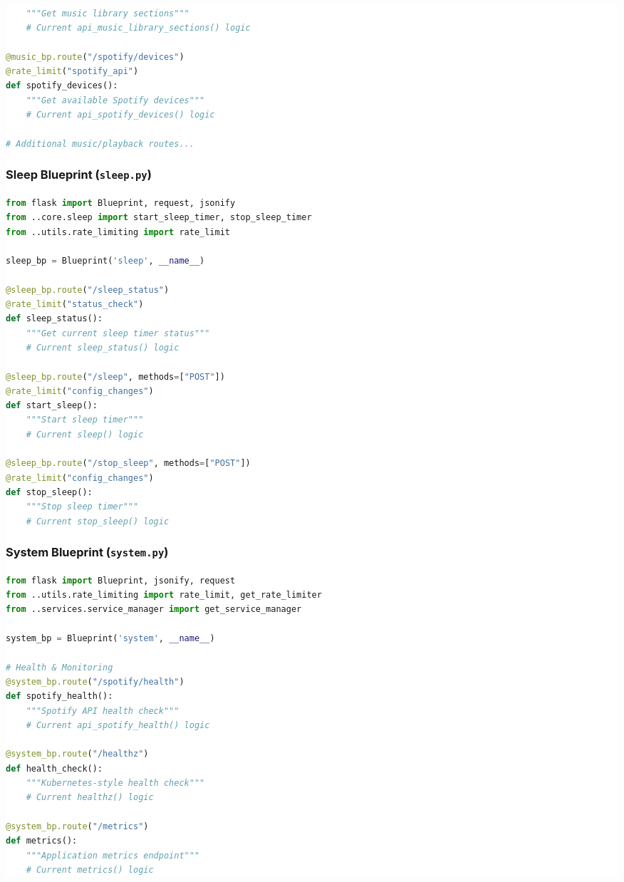 ```python
    """Get music library sections"""
    # Current api_music_library_sections() logic

@music_bp.route("/spotify/devices")
@rate_limit("spotify_api")  
def spotify_devices():
    """Get available Spotify devices"""
    # Current api_spotify_devices() logic

# Additional music/playback routes...
```

### Sleep Blueprint (`sleep.py`)
```python
from flask import Blueprint, request, jsonify
from ..core.sleep import start_sleep_timer, stop_sleep_timer
from ..utils.rate_limiting import rate_limit

sleep_bp = Blueprint('sleep', __name__)

@sleep_bp.route("/sleep_status")
@rate_limit("status_check")
def sleep_status():
    """Get current sleep timer status"""
    # Current sleep_status() logic

@sleep_bp.route("/sleep", methods=["POST"])
@rate_limit("config_changes")
def start_sleep():
    """Start sleep timer"""
    # Current sleep() logic

@sleep_bp.route("/stop_sleep", methods=["POST"])
@rate_limit("config_changes")
def stop_sleep():
    """Stop sleep timer"""
    # Current stop_sleep() logic
```

### System Blueprint (`system.py`)
```python
from flask import Blueprint, jsonify, request
from ..utils.rate_limiting import rate_limit, get_rate_limiter
from ..services.service_manager import get_service_manager

system_bp = Blueprint('system', __name__)

# Health & Monitoring
@system_bp.route("/spotify/health")
def spotify_health():
    """Spotify API health check"""
    # Current api_spotify_health() logic

@system_bp.route("/healthz")
def health_check():
    """Kubernetes-style health check"""
    # Current healthz() logic

@system_bp.route("/metrics")
def metrics():
    """Application metrics endpoint"""
    # Current metrics() logic

```